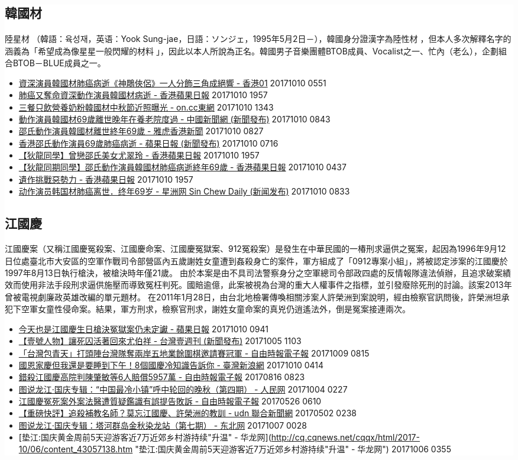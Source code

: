 ## 韓國材

陸星材 （韓語：육성재，英语：Yook Sung-jae，日語：ソンジェ，1995年5月2日－），韓國身分證漢字為陸性材 ，但本人多次解釋名字的涵義為「希望成為像星星一般閃耀的材料 」，因此以本人所說為正名。韓國男子音樂團體BTOB成員、Vocalist之一、忙內（老么），企劃組合BTOB－BLUE成員之一。


- [資深演員韓國材肺癌病逝《神鵰俠侶》一人分飾三角成絕響 - 香港01](https://www.hk01.com/%E9%9B%BB%E5%BD%B1/124802/%E8%B3%87%E6%B7%B1%E6%BC%94%E5%93%A1%E9%9F%93%E5%9C%8B%E6%9D%90%E8%82%BA%E7%99%8C%E7%97%85%E9%80%9D-%E7%A5%9E%E9%B5%B0%E4%BF%A0%E4%BE%B6-%E4%B8%80%E4%BA%BA%E5%88%86%E9%A3%BE%E4%B8%89%E8%A7%92%E6%88%90%E7%B5%95%E9%9F%BF "資深演員韓國材肺癌病逝《神鵰俠侶》一人分飾三角成絕響 - 香港01") 20171010 0551
- [肺癌又奪命資深動作演員韓國材病逝 - 香港蘋果日報](http://hk.apple.nextmedia.com/entertainment/art/20171011/20178690 "肺癌又奪命資深動作演員韓國材病逝 - 香港蘋果日報") 20171010 1957
- [三餐只飲營養奶粉韓國材中秋節近照曝光 - on.cc東網](http://hk.on.cc/hk/bkn/cnt/entertainment/20171010/bkn-20171010213557064-1010_00862_001.html "三餐只飲營養奶粉韓國材中秋節近照曝光 - on.cc東網") 20171010 1343
- [動作演員韓國材69歲離世晚年在養老院度過 - 中國新聞網 (新聞發布)](https://www.xcnnews.com/yl/1351150.html "動作演員韓國材69歲離世晚年在養老院度過 - 中國新聞網 (新聞發布)") 20171010 0843
- [邵氏動作演員韓國材離世終年69歲 - 雅虎香港新聞](https://hk.celebrity.yahoo.com/%E9%82%B5%E6%B0%8F%E5%8B%95%E4%BD%9C%E6%BC%94%E5%93%A1%E9%9F%93%E5%9C%8B%E6%9D%90%E9%9B%A2%E4%B8%96-%E7%B5%82%E5%B9%B469%E6%AD%B2-051000419.html "邵氏動作演員韓國材離世終年69歲 - 雅虎香港新聞") 20171010 0827
- [香港邵氏動作演員69歲肺癌病逝 - 蘋果日報 (新聞發布)](http://m.appledaily.com.tw/realtimenews/article/new/20171010/1219790 "香港邵氏動作演員69歲肺癌病逝 - 蘋果日報 (新聞發布)") 20171010 0716
- [【狄龍同學】曾戀邵氏美女尤翠玲 - 香港蘋果日報](http://hk.apple.nextmedia.com/entertainment/art/20171011/20178698 "【狄龍同學】曾戀邵氏美女尤翠玲 - 香港蘋果日報") 20171010 1957
- [【狄龍同期同學】邵氏動作演員韓國材肺癌病逝終年69歲 - 香港蘋果日報](http://s.nextmedia.com/realtime/a.php?i=20171010&s=7018882&a=57312761&source=googlenews "【狄龍同期同學】邵氏動作演員韓國材肺癌病逝終年69歲 - 香港蘋果日報") 20171010 0437
- [遺作挑戰惡勢力 - 香港蘋果日報](http://hk.apple.nextmedia.com/entertainment/art/20171011/20178695 "遺作挑戰惡勢力 - 香港蘋果日報") 20171010 1957
- [动作演员韩国材肺癌离世．终年69岁 - 星洲网 Sin Chew Daily (新闻发布)](http://www.sinchew.com.my/node/1690078 "动作演员韩国材肺癌离世．终年69岁 - 星洲网 Sin Chew Daily (新闻发布)") 20171010 0833

## 江國慶

江國慶案（又稱江國慶冤殺案、江國慶命案、江國慶冤獄案、912冤殺案）是發生在中華民國的一椿刑求逼供之冤案，起因為1996年9月12日位處臺北市大安區的空軍作戰司令部營區內五歲謝姓女童遭到姦殺身亡的案件，軍方組成了「0912專案小組」，將被認定涉案的江國慶於1997年8月13日執行槍決，被槍決時年僅21歲。
由於本案是由不具司法警察身分之空軍總司令部政四處的反情報隊違法偵辦，且追求破案績效而使用非法手段刑求逼供施壓而導致冤枉判死。國賠逾億，此案被視為台灣的重大人權事件之指標，並引發廢除死刑的討論。該案2013年曾被電視劇廉政英雄改編的單元題材。
在2011年1月28日，由台北地檢署傳喚相關涉案人許榮洲到案說明，經由檢察官訊問後，許榮洲坦承犯下空軍女童性侵命案。結果，軍方刑求，檢察官刑求，謝姓女童命案的真兇仍逍遙法外，倒是冤案接連兩次。
- [今天也是江國慶生日槍決冤獄案仍未定讞 - 蘋果日報](http://www.appledaily.com.tw/realtimenews/article/new/20171010/1219916/ "今天也是江國慶生日槍決冤獄案仍未定讞 - 蘋果日報") 20171010 0941
- [【壹號人物】讓死囚活著回來尤伯祥 - 台灣壹週刊 (新聞發布)](http://www.nextmag.com.tw/realtimenews/news/357936 "【壹號人物】讓死囚活著回來尤伯祥 - 台灣壹週刊 (新聞發布)") 20171005 1103
- [「台灣包青天」打頭陣台灣隊奪兩岸五地業餘圍棋邀請賽冠軍 - 自由時報電子報](http://news.ltn.com.tw/news/sports/breakingnews/2217664 "「台灣包青天」打頭陣台灣隊奪兩岸五地業餘圍棋邀請賽冠軍 - 自由時報電子報") 20171009 0815
- [國恩家慶但我還是要睡到下午！8個國慶冷知識告訴你 - 臺灣新浪網](http://news.sina.com.tw/article/20171010/24173092.html "國恩家慶但我還是要睡到下午！8個國慶冷知識告訴你 - 臺灣新浪網") 20171010 0414
- [錯殺江國慶高院判陳肇敏等6人賠償5957萬 - 自由時報電子報](http://news.ltn.com.tw/news/society/breakingnews/2164875 "錯殺江國慶高院判陳肇敏等6人賠償5957萬 - 自由時報電子報") 20170816 0823
- [图说龙江·国庆专辑：“中国最冷小镇”呼中轮回的晚秋（第四期） - 人民网](http://hlj.people.com.cn/n2/2017/1004/c220024-30802407.html "图说龙江·国庆专辑：“中国最冷小镇”呼中轮回的晚秋（第四期） - 人民网") 20171004 0227
- [江國慶冤死案外案法醫遭質疑鑑識有誤提告敗訴 - 自由時報電子報](http://news.ltn.com.tw/news/society/breakingnews/2080040 "江國慶冤死案外案法醫遭質疑鑑識有誤提告敗訴 - 自由時報電子報") 20170526 0610
- [【重磅快評】追殺補教名師？莫忘江國慶、許榮洲的教訓 - udn 聯合新聞網](https://udn.com/news/story/7315/2437483 "【重磅快評】追殺補教名師？莫忘江國慶、許榮洲的教訓 - udn 聯合新聞網") 20170502 0238
- [图说龙江·国庆专辑：塔河群岛金秋染龙站（第七期） - 东北网](http://heilongjiang.dbw.cn/system/2017/10/07/057800758.shtml "图说龙江·国庆专辑：塔河群岛金秋染龙站（第七期） - 东北网") 20171007 0028
- [垫江:国庆黄金周前5天迎游客近7万近郊乡村游持续"升温" - 华龙网](http://cq.cqnews.net/cqqx/html/2017-10/06/content_43057138.htm "垫江:国庆黄金周前5天迎游客近7万近郊乡村游持续"升温" - 华龙网") 20171006 0355
